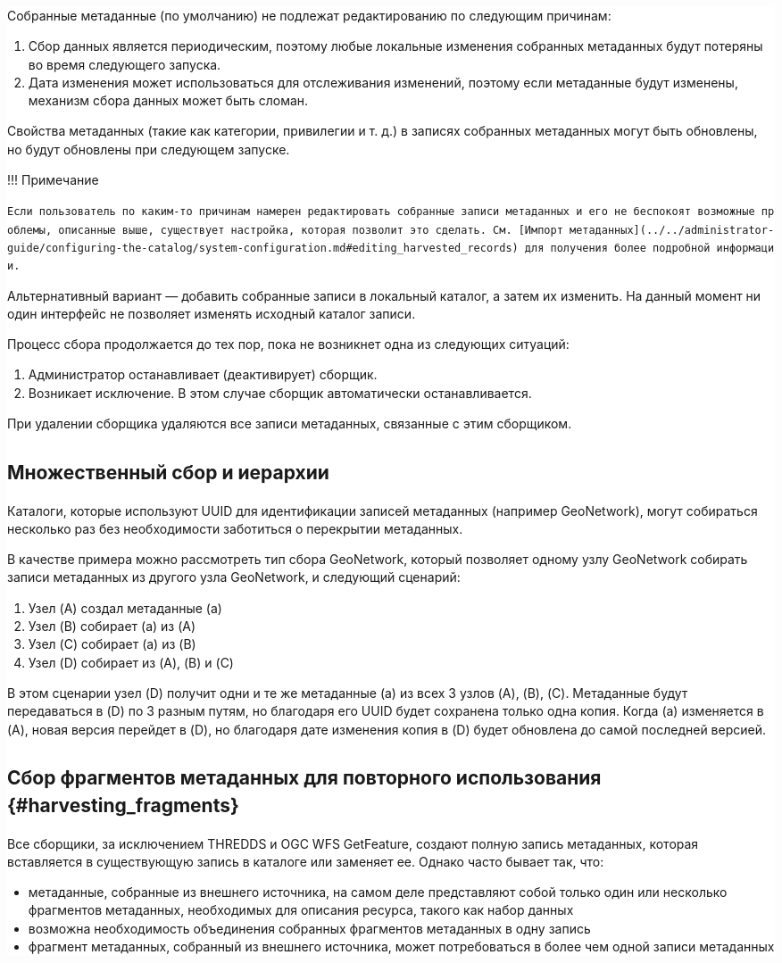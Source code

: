Собранные метаданные (по умолчанию) не подлежат редактированию по следующим причинам:

1. Сбор данных является периодическим, поэтому любые локальные изменения собранных метаданных будут потеряны во время следующего запуска.
2. Дата изменения может использоваться для отслеживания изменений, поэтому если метаданные будут изменены, механизм сбора данных может быть сломан.

Свойства метаданных (такие как категории, привилегии и т. д.) в записях собранных метаданных могут быть обновлены, но будут обновлены при следующем запуске.

!!! Примечание

    Если пользователь по каким-то причинам намерен редактировать собранные записи метаданных и его не беспокоят возможные проблемы, описанные выше, существует настройка, которая позволит это сделать. См. [Импорт метаданных](../../administrator-guide/configuring-the-catalog/system-configuration.md#editing_harvested_records) для получения более подробной информации.

Альтернативный вариант — добавить собранные записи в локальный каталог, а затем их изменить. На данный момент ни один интерфейс не позволяет изменять исходный каталог записи.

Процесс сбора продолжается до тех пор, пока не возникнет одна из следующих ситуаций:

1. Администратор останавливает (деактивирует) сборщик.
2. Возникает исключение. В этом случае сборщик автоматически останавливается.

При удалении сборщика удаляются все записи метаданных, связанные с этим сборщиком.

## Множественный сбор и иерархии

Каталоги, которые используют UUID для идентификации записей метаданных (например GeoNetwork), могут собираться несколько раз без необходимости заботиться о перекрытии метаданных.

В качестве примера можно рассмотреть тип сбора GeoNetwork, который позволяет одному узлу GeoNetwork собирать записи метаданных из другого узла GeoNetwork, и следующий сценарий:

1. Узел (A) создал метаданные (a)
2. Узел (B) собирает (a) из (A)
3. Узел (C) собирает (a) из (B)
4. Узел (D) собирает из (A), (B) и (C)

В этом сценарии узел (D) получит одни и те же метаданные (a) из всех 3 узлов (A), (B), (C). Метаданные будут передаваться в (D) по 3 разным путям, но благодаря его UUID будет сохранена только одна копия. Когда (a) изменяется в (A), новая версия перейдет в (D), но благодаря дате изменения копия в (D) будет обновлена до самой последней версией.

## Сбор фрагментов метаданных для повторного использования {#harvesting_fragments}

Все сборщики, за исключением THREDDS и OGC WFS GetFeature, создают полную запись метаданных, которая вставляется в существующую запись в каталоге или заменяет ее. Однако часто бывает так, что:

-    метаданные, собранные из внешнего источника, на самом деле представляют собой только один или несколько фрагментов метаданных, необходимых для описания ресурса, такого как набор данных
-    возможна необходимость объединения собранных фрагментов метаданных в одну запись
-    фрагмент метаданных, собранный из внешнего источника, может потребоваться в более чем одной записи метаданных
